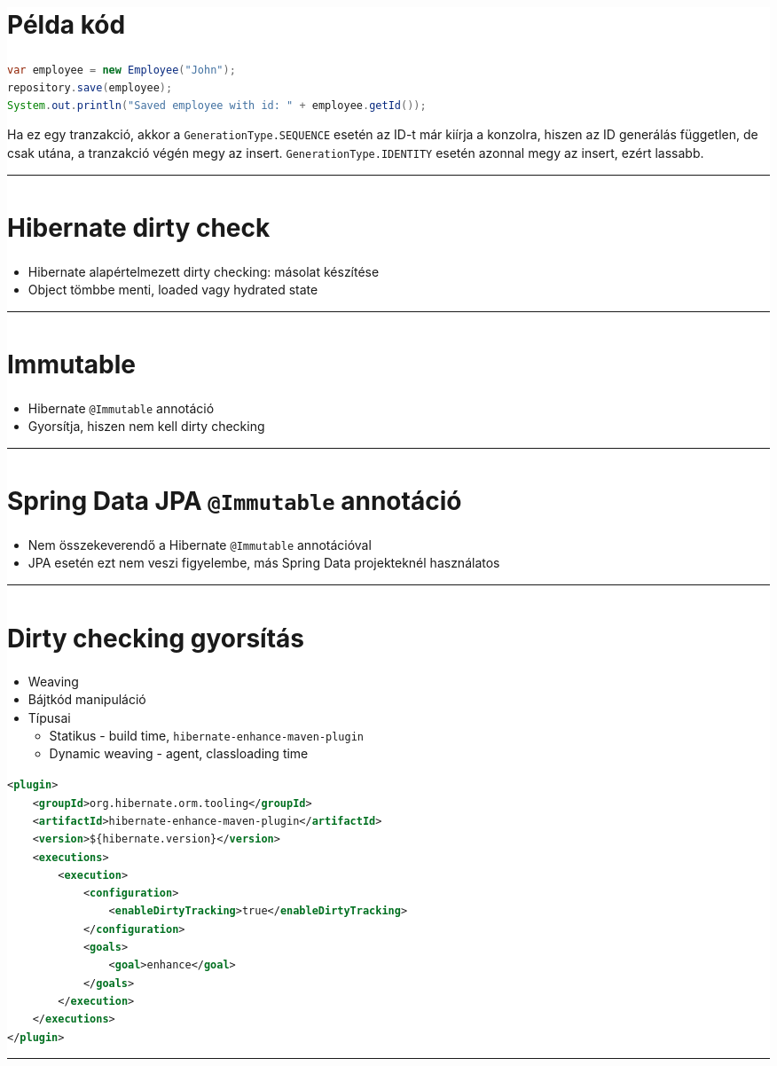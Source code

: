 
# Példa kód

```java
var employee = new Employee("John");
repository.save(employee);
System.out.println("Saved employee with id: " + employee.getId());
```

Ha ez egy tranzakció, akkor a `GenerationType.SEQUENCE` esetén az ID-t már kiírja a konzolra,
hiszen az ID generálás független, de csak utána, a tranzakció
végén megy az insert. `GenerationType.IDENTITY` esetén azonnal megy az insert, ezért lassabb.

---

# Hibernate dirty check

- Hibernate alapértelmezett dirty checking: másolat készítése
- Object tömbbe menti, loaded vagy hydrated state

---

# Immutable

- Hibernate `@Immutable` annotáció
- Gyorsítja, hiszen nem kell dirty checking

---

# Spring Data JPA `@Immutable` annotáció

- Nem összekeverendő a Hibernate `@Immutable` annotációval
- JPA esetén ezt nem veszi figyelembe, más Spring Data projekteknél használatos

---

# Dirty checking gyorsítás

- Weaving
- Bájtkód manipuláció
- Típusai
  - Statikus - build time, `hibernate-enhance-maven-plugin`
  - Dynamic weaving - agent, classloading time

```xml
<plugin>
    <groupId>org.hibernate.orm.tooling</groupId>
    <artifactId>hibernate-enhance-maven-plugin</artifactId>
    <version>${hibernate.version}</version>
    <executions>
        <execution>
            <configuration>
                <enableDirtyTracking>true</enableDirtyTracking>
            </configuration>
            <goals>
                <goal>enhance</goal>
            </goals>
        </execution>
    </executions>
</plugin>
```

---